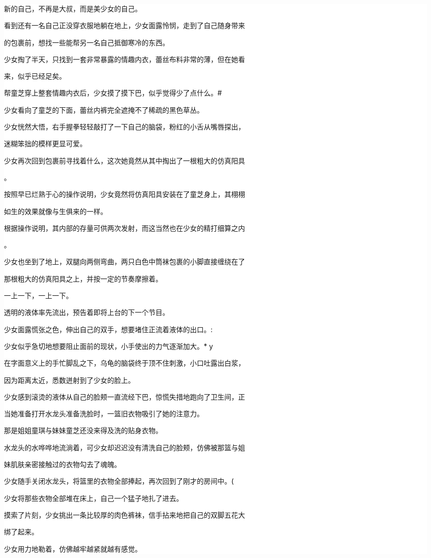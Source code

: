 新的自己，不再是大叔，而是美少女的自己。

看到还有一名自己正没穿衣服地躺在地上，少女面露怜悯，走到了自己随身带来

的包裹前，想找一些能帮另一名自己抵御寒冷的东西。

少女掏了半天，只找到一套非常暴露的情趣内衣，蕾丝布料非常的薄，但在她看

来，似乎已经足矣。

帮童芝穿上整套情趣内衣后，少女摸了摸下巴，似乎觉得少了点什么。#

少女看向了童芝的下面，蕾丝内裤完全遮掩不了稀疏的黑色草丛。

少女恍然大悟，右手握拳轻轻敲打了一下自己的脑袋，粉红的小舌从嘴唇探出，

迷糊笨拙的模样更显可爱。

少女再次回到包裹前寻找着什么，这次她竟然从其中掏出了一根粗大的仿真阳具

。

按照早已烂熟于心的操作说明，少女竟然将仿真阳具安装在了童芝身上，其栩栩

如生的效果就像与生俱来的一样。

根据操作说明，其内部的存量可供两次发射，而这当然也在少女的精打细算之内

。

少女也坐到了地上，双腿向两侧弯曲，两只白色中筒袜包裹的小脚直接缠绕在了

那根粗大的仿真阳具之上，并按一定的节奏摩擦着。

一上一下，一上一下。

透明的液体率先流出，预告着即将上台的下一个节目。

少女面露慌张之色，伸出自己的双手，想要堵住正流着液体的出口。:

少女似乎急切地想要阻止面前的现状，小手使出的力气逐渐加大。* y

在字面意义上的手忙脚乱之下，乌龟的脑袋终于顶不住刺激，小口吐露出白浆，

因为距离太近，悉数迸射到了少女的脸上。

少女感到滚烫的液体从自己的脸颊一直流经下巴，惊慌失措地跑向了卫生间，正

当她准备打开水龙头准备洗脸时，一篮旧衣物吸引了她的注意力。

那是姐姐童琪与妹妹童芝还没来得及洗的贴身衣物。

水龙头的水哗哗地流淌着，可少女却迟迟没有清洗自己的脸颊，仿佛被那篮与姐

妹肌肤亲密接触过的衣物勾去了魂魄。

少女随手关闭水龙头，将篮里的衣物全部捧起，再次回到了刚才的房间中。(

少女将那些衣物全部堆在床上，自己一个猛子地扎了进去。

摸索了片刻，少女挑出一条比较厚的肉色裤袜，信手拈来地把自己的双脚五花大

绑了起来。

少女用力地勒着，仿佛越牢越紧就越有感觉。
